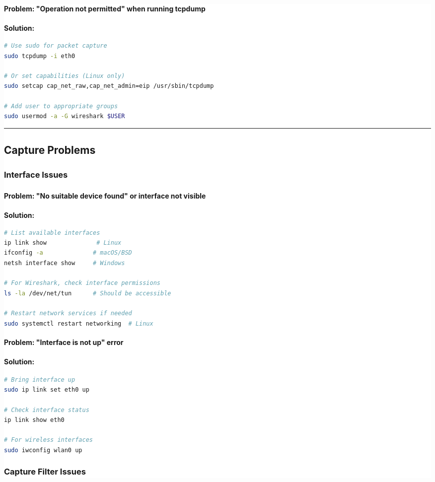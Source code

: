 #### Problem: "Operation not permitted" when running tcpdump

**Solution:**
```bash
# Use sudo for packet capture
sudo tcpdump -i eth0

# Or set capabilities (Linux only)
sudo setcap cap_net_raw,cap_net_admin=eip /usr/sbin/tcpdump

# Add user to appropriate groups
sudo usermod -a -G wireshark $USER
```

---

## Capture Problems

### Interface Issues

#### Problem: "No suitable device found" or interface not visible

**Solution:**
```bash
# List available interfaces
ip link show              # Linux
ifconfig -a              # macOS/BSD
netsh interface show     # Windows

# For Wireshark, check interface permissions
ls -la /dev/net/tun      # Should be accessible

# Restart network services if needed
sudo systemctl restart networking  # Linux
```

#### Problem: "Interface is not up" error

**Solution:**
```bash
# Bring interface up
sudo ip link set eth0 up

# Check interface status
ip link show eth0

# For wireless interfaces
sudo iwconfig wlan0 up
```

### Capture Filter Issues
